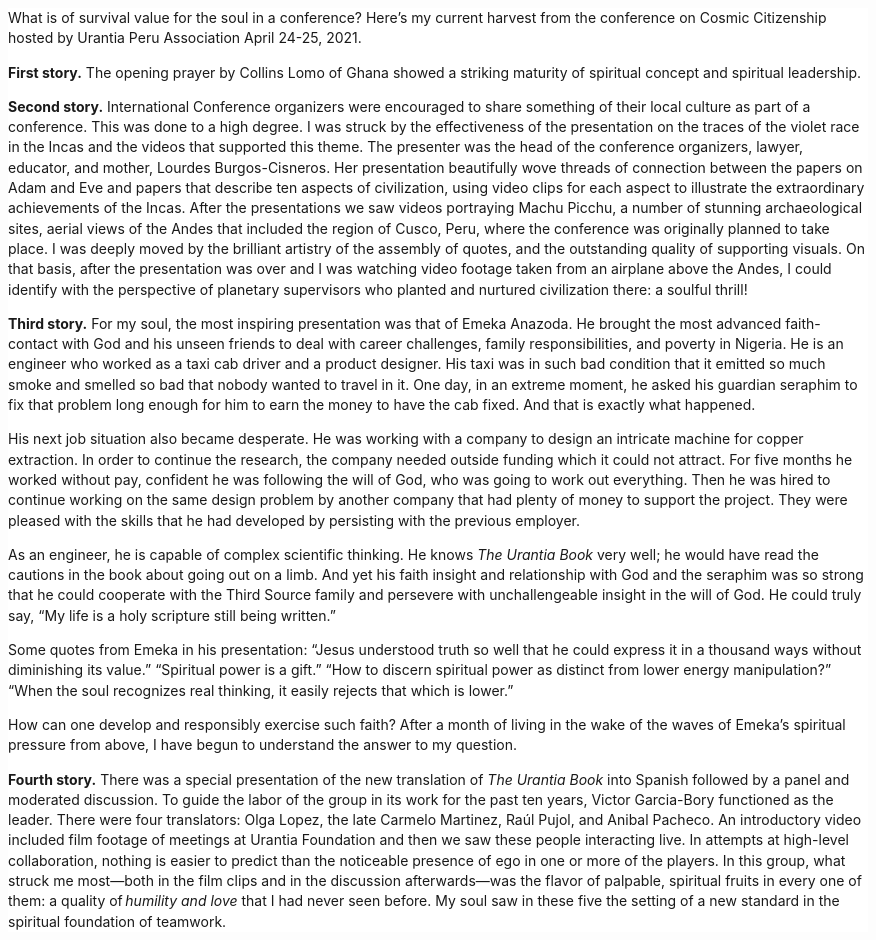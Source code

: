 What is of survival value for the soul in a conference? Here’s my current harvest from the conference on Cosmic Citizenship hosted by Urantia Peru Association April 24-25, 2021. 

**First story.** The opening prayer by Collins Lomo of Ghana showed a striking maturity of spiritual concept and spiritual leadership.

**Second story.** International Conference organizers were encouraged to share something of their local culture as part of a conference. This was done to a high degree. I was struck by the effectiveness of the presentation on the traces of the violet race in the Incas and the videos that supported this theme. The presenter was the head of the conference organizers, lawyer, educator, and mother, Lourdes Burgos-Cisneros. Her presentation beautifully wove threads of connection between the papers on Adam and Eve and papers that describe ten aspects of civilization, using video clips for each aspect to illustrate the extraordinary achievements of the Incas. After the presentations we saw videos portraying Machu Picchu, a number of stunning archaeological sites, aerial views of the Andes that included the region of Cusco, Peru, where the conference was originally planned to take place. I was deeply moved by the brilliant artistry of the assembly of quotes, and the outstanding quality of supporting visuals. On that basis, after the presentation was over and I was watching video footage taken from an airplane above the Andes, I could identify with the perspective of planetary supervisors who planted and nurtured civilization there: a soulful thrill!

**Third story.** For my soul, the most inspiring presentation was that of Emeka Anazoda. He brought the most advanced faith-contact with God and his unseen friends to deal with career challenges, family responsibilities, and poverty in Nigeria. He is an engineer who worked as a taxi cab driver and a product designer. His taxi was in such bad condition that it emitted so much smoke and smelled so bad that nobody wanted to travel in it. One day, in an extreme moment, he asked his guardian seraphim to fix that problem long enough for him to earn the money to have the cab fixed. And that is exactly what happened.

His next job situation also became desperate. He was working with a company to design an intricate machine for copper extraction. In order to continue the research, the company needed outside funding which it could not attract. For five months he worked without pay, confident he was following the will of God, who was going to work out everything. Then he was hired to continue working on the same design problem by another company that had plenty of money to support the project. They were pleased with the skills that he had developed by persisting with the previous employer.

As an engineer, he is capable of complex scientific thinking. He knows _The Urantia Book_ very well; he would have read the cautions in the book about going out on a limb. And yet his faith insight and relationship with God and the seraphim was so strong that he could cooperate with the Third Source family and persevere with unchallengeable insight in the will of God. He could truly say, “My life is a holy scripture still being written.”

Some quotes from Emeka in his presentation: “Jesus understood truth so well that he could express it in a thousand ways without diminishing its value.” “Spiritual power is a gift.” “How to discern spiritual power as distinct from lower energy manipulation?” “When the soul recognizes real thinking, it easily rejects that which is lower.”

How can one develop and responsibly exercise such faith? After a month of living in the wake of the waves of Emeka’s spiritual pressure from above, I have begun to understand the answer to my question.

**Fourth story.** There was a special presentation of the new translation of _The Urantia Book_ into Spanish followed by a panel and moderated discussion. To guide the labor of the group in its work for the past ten years, Victor Garcia-Bory functioned as the leader. There were four translators: Olga Lopez, the late Carmelo Martinez, Raúl Pujol, and Anibal Pacheco. An introductory video included film footage of meetings at Urantia Foundation and then we saw these people interacting live. In attempts at high-level collaboration, nothing is easier to predict than the noticeable presence of ego in one or more of the players. In this group, what struck me most—both in the film clips and in the discussion afterwards—was the flavor of palpable, spiritual fruits in every one of them: a quality of _humility and love_ that I had never seen before. My soul saw in these five the setting of a new standard in the spiritual foundation of teamwork.
